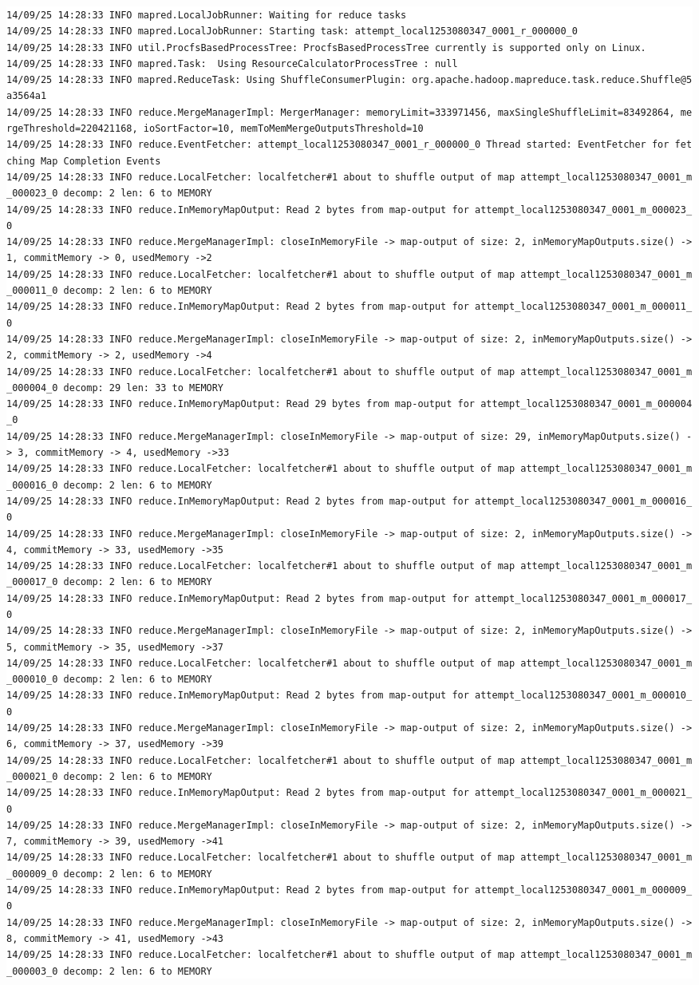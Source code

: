 ```
14/09/25 14:28:33 INFO mapred.LocalJobRunner: Waiting for reduce tasks
14/09/25 14:28:33 INFO mapred.LocalJobRunner: Starting task: attempt_local1253080347_0001_r_000000_0
14/09/25 14:28:33 INFO util.ProcfsBasedProcessTree: ProcfsBasedProcessTree currently is supported only on Linux.
14/09/25 14:28:33 INFO mapred.Task:  Using ResourceCalculatorProcessTree : null
14/09/25 14:28:33 INFO mapred.ReduceTask: Using ShuffleConsumerPlugin: org.apache.hadoop.mapreduce.task.reduce.Shuffle@5a3564a1
14/09/25 14:28:33 INFO reduce.MergeManagerImpl: MergerManager: memoryLimit=333971456, maxSingleShuffleLimit=83492864, mergeThreshold=220421168, ioSortFactor=10, memToMemMergeOutputsThreshold=10
14/09/25 14:28:33 INFO reduce.EventFetcher: attempt_local1253080347_0001_r_000000_0 Thread started: EventFetcher for fetching Map Completion Events
14/09/25 14:28:33 INFO reduce.LocalFetcher: localfetcher#1 about to shuffle output of map attempt_local1253080347_0001_m_000023_0 decomp: 2 len: 6 to MEMORY
14/09/25 14:28:33 INFO reduce.InMemoryMapOutput: Read 2 bytes from map-output for attempt_local1253080347_0001_m_000023_0
14/09/25 14:28:33 INFO reduce.MergeManagerImpl: closeInMemoryFile -> map-output of size: 2, inMemoryMapOutputs.size() -> 1, commitMemory -> 0, usedMemory ->2
14/09/25 14:28:33 INFO reduce.LocalFetcher: localfetcher#1 about to shuffle output of map attempt_local1253080347_0001_m_000011_0 decomp: 2 len: 6 to MEMORY
14/09/25 14:28:33 INFO reduce.InMemoryMapOutput: Read 2 bytes from map-output for attempt_local1253080347_0001_m_000011_0
14/09/25 14:28:33 INFO reduce.MergeManagerImpl: closeInMemoryFile -> map-output of size: 2, inMemoryMapOutputs.size() -> 2, commitMemory -> 2, usedMemory ->4
14/09/25 14:28:33 INFO reduce.LocalFetcher: localfetcher#1 about to shuffle output of map attempt_local1253080347_0001_m_000004_0 decomp: 29 len: 33 to MEMORY
14/09/25 14:28:33 INFO reduce.InMemoryMapOutput: Read 29 bytes from map-output for attempt_local1253080347_0001_m_000004_0
14/09/25 14:28:33 INFO reduce.MergeManagerImpl: closeInMemoryFile -> map-output of size: 29, inMemoryMapOutputs.size() -> 3, commitMemory -> 4, usedMemory ->33
14/09/25 14:28:33 INFO reduce.LocalFetcher: localfetcher#1 about to shuffle output of map attempt_local1253080347_0001_m_000016_0 decomp: 2 len: 6 to MEMORY
14/09/25 14:28:33 INFO reduce.InMemoryMapOutput: Read 2 bytes from map-output for attempt_local1253080347_0001_m_000016_0
14/09/25 14:28:33 INFO reduce.MergeManagerImpl: closeInMemoryFile -> map-output of size: 2, inMemoryMapOutputs.size() -> 4, commitMemory -> 33, usedMemory ->35
14/09/25 14:28:33 INFO reduce.LocalFetcher: localfetcher#1 about to shuffle output of map attempt_local1253080347_0001_m_000017_0 decomp: 2 len: 6 to MEMORY
14/09/25 14:28:33 INFO reduce.InMemoryMapOutput: Read 2 bytes from map-output for attempt_local1253080347_0001_m_000017_0
14/09/25 14:28:33 INFO reduce.MergeManagerImpl: closeInMemoryFile -> map-output of size: 2, inMemoryMapOutputs.size() -> 5, commitMemory -> 35, usedMemory ->37
14/09/25 14:28:33 INFO reduce.LocalFetcher: localfetcher#1 about to shuffle output of map attempt_local1253080347_0001_m_000010_0 decomp: 2 len: 6 to MEMORY
14/09/25 14:28:33 INFO reduce.InMemoryMapOutput: Read 2 bytes from map-output for attempt_local1253080347_0001_m_000010_0
14/09/25 14:28:33 INFO reduce.MergeManagerImpl: closeInMemoryFile -> map-output of size: 2, inMemoryMapOutputs.size() -> 6, commitMemory -> 37, usedMemory ->39
14/09/25 14:28:33 INFO reduce.LocalFetcher: localfetcher#1 about to shuffle output of map attempt_local1253080347_0001_m_000021_0 decomp: 2 len: 6 to MEMORY
14/09/25 14:28:33 INFO reduce.InMemoryMapOutput: Read 2 bytes from map-output for attempt_local1253080347_0001_m_000021_0
14/09/25 14:28:33 INFO reduce.MergeManagerImpl: closeInMemoryFile -> map-output of size: 2, inMemoryMapOutputs.size() -> 7, commitMemory -> 39, usedMemory ->41
14/09/25 14:28:33 INFO reduce.LocalFetcher: localfetcher#1 about to shuffle output of map attempt_local1253080347_0001_m_000009_0 decomp: 2 len: 6 to MEMORY
14/09/25 14:28:33 INFO reduce.InMemoryMapOutput: Read 2 bytes from map-output for attempt_local1253080347_0001_m_000009_0
14/09/25 14:28:33 INFO reduce.MergeManagerImpl: closeInMemoryFile -> map-output of size: 2, inMemoryMapOutputs.size() -> 8, commitMemory -> 41, usedMemory ->43
14/09/25 14:28:33 INFO reduce.LocalFetcher: localfetcher#1 about to shuffle output of map attempt_local1253080347_0001_m_000003_0 decomp: 2 len: 6 to MEMORY
```